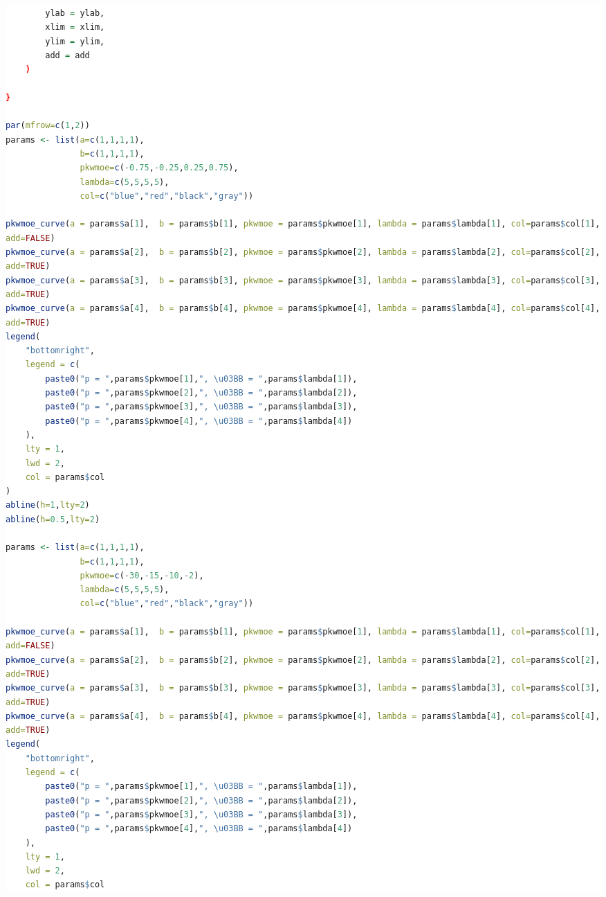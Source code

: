 ```r
        ylab = ylab,
        xlim = xlim,
        ylim = ylim,
        add = add
    )
    
}

par(mfrow=c(1,2))
params <- list(a=c(1,1,1,1),
               b=c(1,1,1,1),
               pkwmoe=c(-0.75,-0.25,0.25,0.75),
               lambda=c(5,5,5,5),
               col=c("blue","red","black","gray"))

pkwmoe_curve(a = params$a[1],  b = params$b[1], pkwmoe = params$pkwmoe[1], lambda = params$lambda[1], col=params$col[1], add=FALSE)
pkwmoe_curve(a = params$a[2],  b = params$b[2], pkwmoe = params$pkwmoe[2], lambda = params$lambda[2], col=params$col[2], add=TRUE)
pkwmoe_curve(a = params$a[3],  b = params$b[3], pkwmoe = params$pkwmoe[3], lambda = params$lambda[3], col=params$col[3], add=TRUE)
pkwmoe_curve(a = params$a[4],  b = params$b[4], pkwmoe = params$pkwmoe[4], lambda = params$lambda[4], col=params$col[4], add=TRUE)
legend(
    "bottomright",
    legend = c(
        paste0("p = ",params$pkwmoe[1],", \u03BB = ",params$lambda[1]),
        paste0("p = ",params$pkwmoe[2],", \u03BB = ",params$lambda[2]),
        paste0("p = ",params$pkwmoe[3],", \u03BB = ",params$lambda[3]),
        paste0("p = ",params$pkwmoe[4],", \u03BB = ",params$lambda[4])
    ),
    lty = 1,
    lwd = 2,
    col = params$col
)
abline(h=1,lty=2)
abline(h=0.5,lty=2)

params <- list(a=c(1,1,1,1),
               b=c(1,1,1,1),
               pkwmoe=c(-30,-15,-10,-2),
               lambda=c(5,5,5,5),
               col=c("blue","red","black","gray"))

pkwmoe_curve(a = params$a[1],  b = params$b[1], pkwmoe = params$pkwmoe[1], lambda = params$lambda[1], col=params$col[1], add=FALSE)
pkwmoe_curve(a = params$a[2],  b = params$b[2], pkwmoe = params$pkwmoe[2], lambda = params$lambda[2], col=params$col[2], add=TRUE)
pkwmoe_curve(a = params$a[3],  b = params$b[3], pkwmoe = params$pkwmoe[3], lambda = params$lambda[3], col=params$col[3], add=TRUE)
pkwmoe_curve(a = params$a[4],  b = params$b[4], pkwmoe = params$pkwmoe[4], lambda = params$lambda[4], col=params$col[4], add=TRUE)
legend(
    "bottomright",
    legend = c(
        paste0("p = ",params$pkwmoe[1],", \u03BB = ",params$lambda[1]),
        paste0("p = ",params$pkwmoe[2],", \u03BB = ",params$lambda[2]),
        paste0("p = ",params$pkwmoe[3],", \u03BB = ",params$lambda[3]),
        paste0("p = ",params$pkwmoe[4],", \u03BB = ",params$lambda[4])
    ),
    lty = 1,
    lwd = 2,
    col = params$col
```